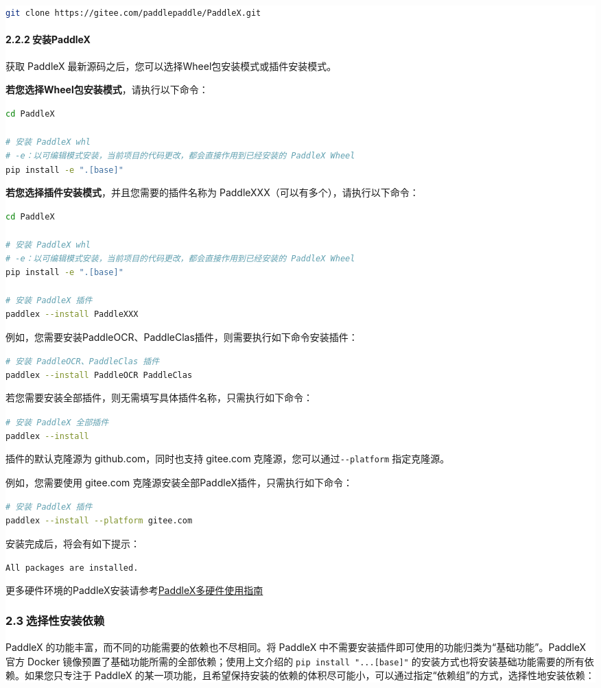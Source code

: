 ```bash
git clone https://gitee.com/paddlepaddle/PaddleX.git
```
#### 2.2.2 安装PaddleX
获取 PaddleX 最新源码之后，您可以选择Wheel包安装模式或插件安装模式。

<b>若您选择Wheel包安装模式</b>，请执行以下命令：

```bash
cd PaddleX

# 安装 PaddleX whl
# -e：以可编辑模式安装，当前项目的代码更改，都会直接作用到已经安装的 PaddleX Wheel
pip install -e ".[base]"
```
<b>若您选择插件安装模式</b>，并且您需要的插件名称为 PaddleXXX（可以有多个），请执行以下命令：

```bash
cd PaddleX

# 安装 PaddleX whl
# -e：以可编辑模式安装，当前项目的代码更改，都会直接作用到已经安装的 PaddleX Wheel
pip install -e ".[base]"

# 安装 PaddleX 插件
paddlex --install PaddleXXX
```
例如，您需要安装PaddleOCR、PaddleClas插件，则需要执行如下命令安装插件：

```bash
# 安装 PaddleOCR、PaddleClas 插件
paddlex --install PaddleOCR PaddleClas
```
若您需要安装全部插件，则无需填写具体插件名称，只需执行如下命令：

```bash
# 安装 PaddleX 全部插件
paddlex --install
```
插件的默认克隆源为  github.com，同时也支持 gitee.com 克隆源，您可以通过`--platform` 指定克隆源。

例如，您需要使用 gitee.com 克隆源安装全部PaddleX插件，只需执行如下命令：

```bash
# 安装 PaddleX 插件
paddlex --install --platform gitee.com
```
安装完成后，将会有如下提示：

```
All packages are installed.
```
更多硬件环境的PaddleX安装请参考[PaddleX多硬件使用指南](../other_devices_support/multi_devices_use_guide.md)

### 2.3 选择性安装依赖

PaddleX 的功能丰富，而不同的功能需要的依赖也不尽相同。将 PaddleX 中不需要安装插件即可使用的功能归类为“基础功能”。PaddleX 官方 Docker 镜像预置了基础功能所需的全部依赖；使用上文介绍的 `pip install "...[base]"` 的安装方式也将安装基础功能需要的所有依赖。如果您只专注于 PaddleX 的某一项功能，且希望保持安装的依赖的体积尽可能小，可以通过指定“依赖组”的方式，选择性地安装依赖：
